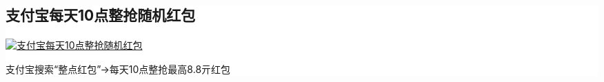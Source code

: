 ## 支付宝每天10点整抢随机红包
<p>
    <a rel="nofollow" target="_blank" href="https://www.qqhjy6.xyz/caiji/data/images/2025-10-16/36c23f74dbadccd7f362d9a1858b706f.jpg"><img src="https://image.smallfawn.work/?url=https://www.qqhjy6.xyz/caiji/data/images/2025-10-16/36c23f74dbadccd7f362d9a1858b706f.jpg" title="支付宝每天10点整抢随机红包 " alt="支付宝每天10点整抢随机红包 " referrerpolicy="no-referrer"></a> 
</p>
<p>
    支付宝搜索“整点红包”-&gt;每天10点整抢最高8.8亓红包
</p>

